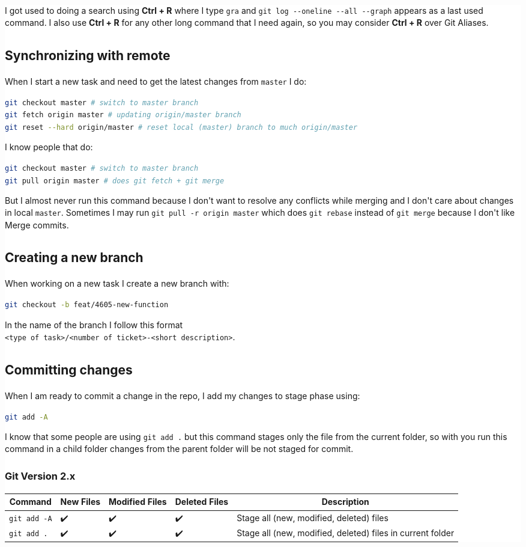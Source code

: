 I got used to doing a search using **Ctrl + R** where I type `gra` and `git log --oneline --all --graph` appears as a last used command.
I also use **Ctrl + R** for any other long command that I need again, so you may consider **Ctrl + R** over Git Aliases.

## Synchronizing with remote

When I start a new task and need to get the latest changes from `master` I do:

```bash
git checkout master # switch to master branch
git fetch origin master # updating origin/master branch
git reset --hard origin/master # reset local (master) branch to much origin/master
```

I know people that do:

```bash
git checkout master # switch to master branch
git pull origin master # does git fetch + git merge
```

But I almost never run this command because I don't want to resolve any conflicts while merging and I don't care about changes in local `master`.
Sometimes I may run `git pull -r origin master` which does `git rebase` instead of `git merge` because I don't like Merge commits.

## Creating a new branch

When working on a new task I create a new branch with:

```bash
git checkout -b feat/4605-new-function
```

In the name of the branch I follow this format <br/>
`<type of task>/<number of ticket>-<short description>`.

## Committing changes

When I am ready to commit a change in the repo, I add my changes to stage phase using:

```bash
git add -A
```

I know that some people are using `git add .` but this command stages only the file from the current folder,
so with you run this command in a child folder changes from the parent folder will be not staged for commit.

### Git Version 2.x

| Command | New Files | Modified Files | Deleted Files | Description |
|-|-|-|-|-|
| `git add -A` | ✔️ | ✔️ | ✔️ | Stage all (new, modified, deleted) files |
| `git add .` | ✔️ | ✔️ | ✔️ | Stage all (new, modified, deleted) files in current folder |
